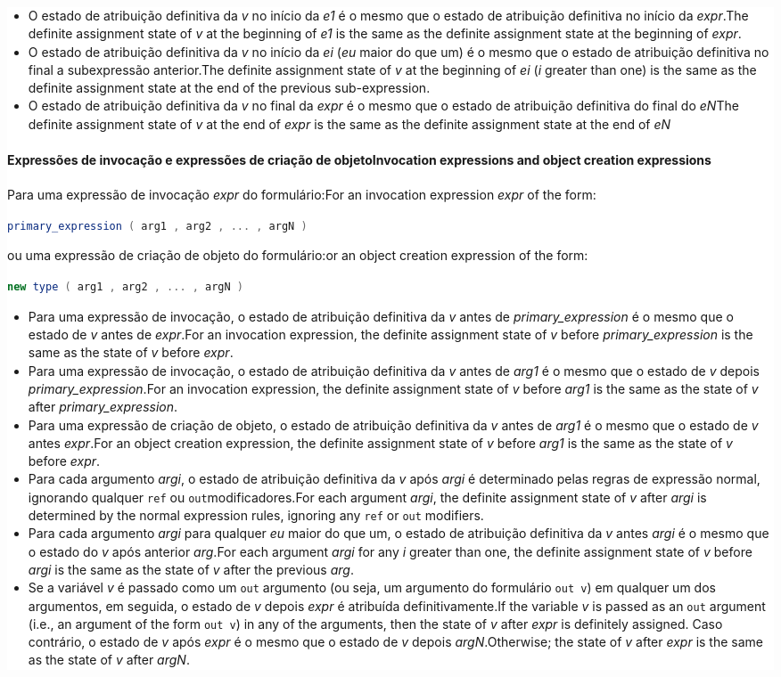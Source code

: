 *  <span data-ttu-id="9cc41-354">O estado de atribuição definitiva da *v* no início da *e1* é o mesmo que o estado de atribuição definitiva no início da *expr*.</span><span class="sxs-lookup"><span data-stu-id="9cc41-354">The definite assignment state of *v* at the beginning of *e1* is the same as the definite assignment state at the beginning of *expr*.</span></span>
*  <span data-ttu-id="9cc41-355">O estado de atribuição definitiva da *v* no início da *ei* (*eu* maior do que um) é o mesmo que o estado de atribuição definitiva no final a subexpressão anterior.</span><span class="sxs-lookup"><span data-stu-id="9cc41-355">The definite assignment state of *v* at the beginning of *ei* (*i* greater than one) is the same as the definite assignment state at the end of the previous sub-expression.</span></span>
*  <span data-ttu-id="9cc41-356">O estado de atribuição definitiva da *v* no final da *expr* é o mesmo que o estado de atribuição definitiva do final do *eN*</span><span class="sxs-lookup"><span data-stu-id="9cc41-356">The definite assignment state of *v* at the end of *expr* is the same as the definite assignment state at the end of *eN*</span></span>

#### <a name="invocation-expressions-and-object-creation-expressions"></a><span data-ttu-id="9cc41-357">Expressões de invocação e expressões de criação de objeto</span><span class="sxs-lookup"><span data-stu-id="9cc41-357">Invocation expressions and object creation expressions</span></span>

<span data-ttu-id="9cc41-358">Para uma expressão de invocação *expr* do formulário:</span><span class="sxs-lookup"><span data-stu-id="9cc41-358">For an invocation expression *expr* of the form:</span></span>
```csharp
primary_expression ( arg1 , arg2 , ... , argN )
```
<span data-ttu-id="9cc41-359">ou uma expressão de criação de objeto do formulário:</span><span class="sxs-lookup"><span data-stu-id="9cc41-359">or an object creation expression of the form:</span></span>
```csharp
new type ( arg1 , arg2 , ... , argN )
```

*  <span data-ttu-id="9cc41-360">Para uma expressão de invocação, o estado de atribuição definitiva da *v* antes de *primary_expression* é o mesmo que o estado de *v* antes de *expr*.</span><span class="sxs-lookup"><span data-stu-id="9cc41-360">For an invocation expression, the definite assignment state of *v* before *primary_expression* is the same as the state of *v* before *expr*.</span></span>
*  <span data-ttu-id="9cc41-361">Para uma expressão de invocação, o estado de atribuição definitiva da *v* antes de *arg1* é o mesmo que o estado de *v* depois *primary_expression*.</span><span class="sxs-lookup"><span data-stu-id="9cc41-361">For an invocation expression, the definite assignment state of *v* before *arg1* is the same as the state of *v* after *primary_expression*.</span></span>
*  <span data-ttu-id="9cc41-362">Para uma expressão de criação de objeto, o estado de atribuição definitiva da *v* antes de *arg1* é o mesmo que o estado de *v* antes *expr*.</span><span class="sxs-lookup"><span data-stu-id="9cc41-362">For an object creation expression, the definite assignment state of *v* before *arg1* is the same as the state of *v* before *expr*.</span></span>
*  <span data-ttu-id="9cc41-363">Para cada argumento *argi*, o estado de atribuição definitiva da *v* após *argi* é determinado pelas regras de expressão normal, ignorando qualquer `ref` ou `out`modificadores.</span><span class="sxs-lookup"><span data-stu-id="9cc41-363">For each argument *argi*, the definite assignment state of *v* after *argi* is determined by the normal expression rules, ignoring any `ref` or `out` modifiers.</span></span>
*  <span data-ttu-id="9cc41-364">Para cada argumento *argi* para qualquer *eu* maior do que um, o estado de atribuição definitiva da *v* antes *argi* é o mesmo que o estado do *v* após anterior *arg*.</span><span class="sxs-lookup"><span data-stu-id="9cc41-364">For each argument *argi* for any *i* greater than one, the definite assignment state of *v* before *argi* is the same as the state of *v* after the previous *arg*.</span></span>
*  <span data-ttu-id="9cc41-365">Se a variável *v* é passado como um `out` argumento (ou seja, um argumento do formulário `out v`) em qualquer um dos argumentos, em seguida, o estado de *v* depois *expr* é atribuída definitivamente.</span><span class="sxs-lookup"><span data-stu-id="9cc41-365">If the variable *v* is passed as an `out` argument (i.e., an argument of the form `out v`) in any of the arguments, then the state of *v* after *expr* is definitely assigned.</span></span> <span data-ttu-id="9cc41-366">Caso contrário, o estado de *v* após *expr* é o mesmo que o estado de *v* depois *argN*.</span><span class="sxs-lookup"><span data-stu-id="9cc41-366">Otherwise; the state of *v* after *expr* is the same as the state of *v* after *argN*.</span></span>